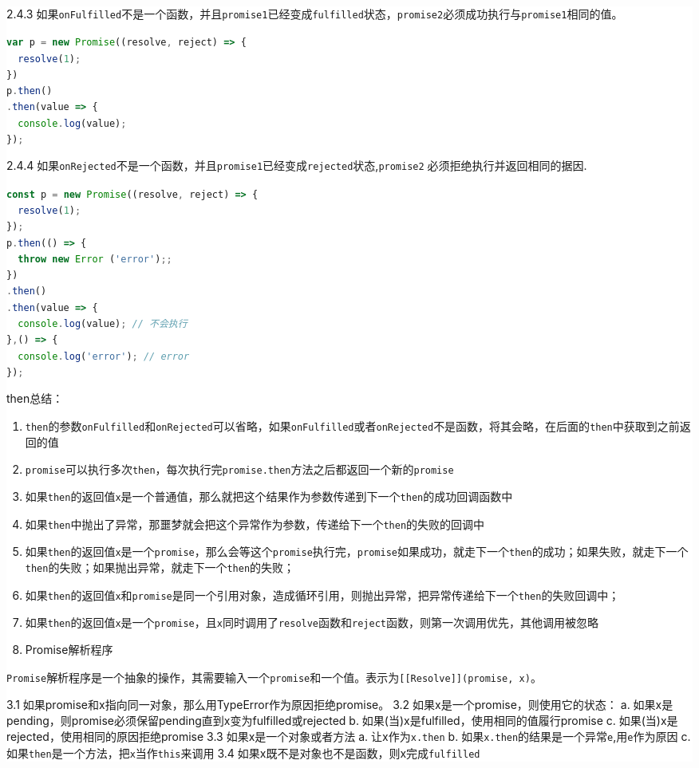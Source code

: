2.4.3 如果`onFulfilled`不是一个函数，并且`promise1`已经变成`fulfilled`状态，`promise2`必须成功执行与`promise1`相同的值。

```js
var p = new Promise((resolve, reject) => {
  resolve(1);
})
p.then()
.then(value => {
  console.log(value);
});
```

2.4.4 如果`onRejected`不是一个函数，并且`promise1`已经变成`rejected`状态,`promise2` 必须拒绝执行并返回相同的据因.

```js
const p = new Promise((resolve, reject) => {
  resolve(1);
});
p.then(() => {
  throw new Error ('error');;
})
.then()
.then(value => {
  console.log(value); // 不会执行
},() => {
  console.log('error'); // error
});
```

then总结：

1. `then`的参数`onFulfilled`和`onRejected`可以省略，如果`onFulfilled`或者`onRejected`不是函数，将其会略，在后面的`then`中获取到之前返回的值
2. `promise`可以执行多次`then`，每次执行完`promise.then`方法之后都返回一个新的`promise`
3. 如果`then`的返回值`x`是一个普通值，那么就把这个结果作为参数传递到下一个`then`的成功回调函数中
4. 如果`then`中抛出了异常，那噩梦就会把这个异常作为参数，传递给下一个`then`的失败的回调中
5. 如果`then`的返回值`x`是一个`promise`，那么会等这个`promise`执行完，`promise`如果成功，就走下一个`then`的成功；如果失败，就走下一个`then`的失败；如果抛出异常，就走下一个`then`的失败；
6. 如果`then`的返回值`x`和`promise`是同一个引用对象，造成循环引用，则抛出异常，把异常传递给下一个`then`的失败回调中；
7. 如果`then`的返回值`x`是一个`promise`，且`x`同时调用了`resolve`函数和`reject`函数，则第一次调用优先，其他调用被忽略


8. Promise解析程序

`Promise`解析程序是一个抽象的操作，其需要输入一个`promise`和一个值。表示为`[[Resolve]](promise, x)`。

3.1 如果promise和x指向同一对象，那么用TypeError作为原因拒绝promise。
3.2 如果x是一个promise，则使用它的状态：
    a. 如果x是pending，则promise必须保留pending直到x变为fulfilled或rejected
    b. 如果(当)x是fulfilled，使用相同的值履行promise
    c. 如果(当)x是rejected，使用相同的原因拒绝promise
3.3 如果x是一个对象或者方法
    a. 让x作为`x.then`
    b. 如果`x.then`的结果是一个异常`e`,用`e`作为原因
    c. 如果`then`是一个方法，把`x`当作`this`来调用
3.4 如果x既不是对象也不是函数，则x完成`fulfilled`
